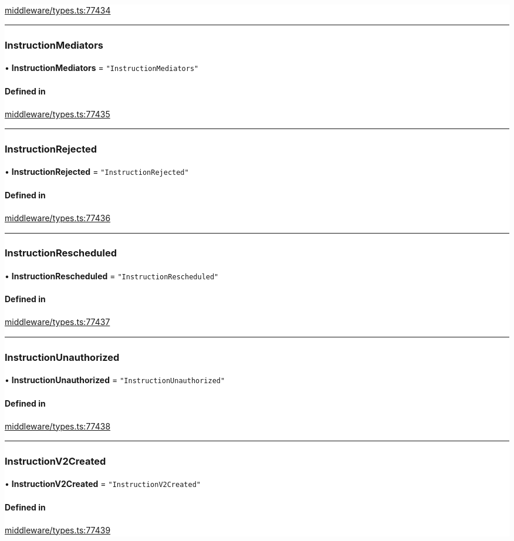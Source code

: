 [middleware/types.ts:77434](https://github.com/PolymeshAssociation/polymesh-sdk/blob/88db4a911/src/middleware/types.ts#L77434)

___

### InstructionMediators

• **InstructionMediators** = ``"InstructionMediators"``

#### Defined in

[middleware/types.ts:77435](https://github.com/PolymeshAssociation/polymesh-sdk/blob/88db4a911/src/middleware/types.ts#L77435)

___

### InstructionRejected

• **InstructionRejected** = ``"InstructionRejected"``

#### Defined in

[middleware/types.ts:77436](https://github.com/PolymeshAssociation/polymesh-sdk/blob/88db4a911/src/middleware/types.ts#L77436)

___

### InstructionRescheduled

• **InstructionRescheduled** = ``"InstructionRescheduled"``

#### Defined in

[middleware/types.ts:77437](https://github.com/PolymeshAssociation/polymesh-sdk/blob/88db4a911/src/middleware/types.ts#L77437)

___

### InstructionUnauthorized

• **InstructionUnauthorized** = ``"InstructionUnauthorized"``

#### Defined in

[middleware/types.ts:77438](https://github.com/PolymeshAssociation/polymesh-sdk/blob/88db4a911/src/middleware/types.ts#L77438)

___

### InstructionV2Created

• **InstructionV2Created** = ``"InstructionV2Created"``

#### Defined in

[middleware/types.ts:77439](https://github.com/PolymeshAssociation/polymesh-sdk/blob/88db4a911/src/middleware/types.ts#L77439)
